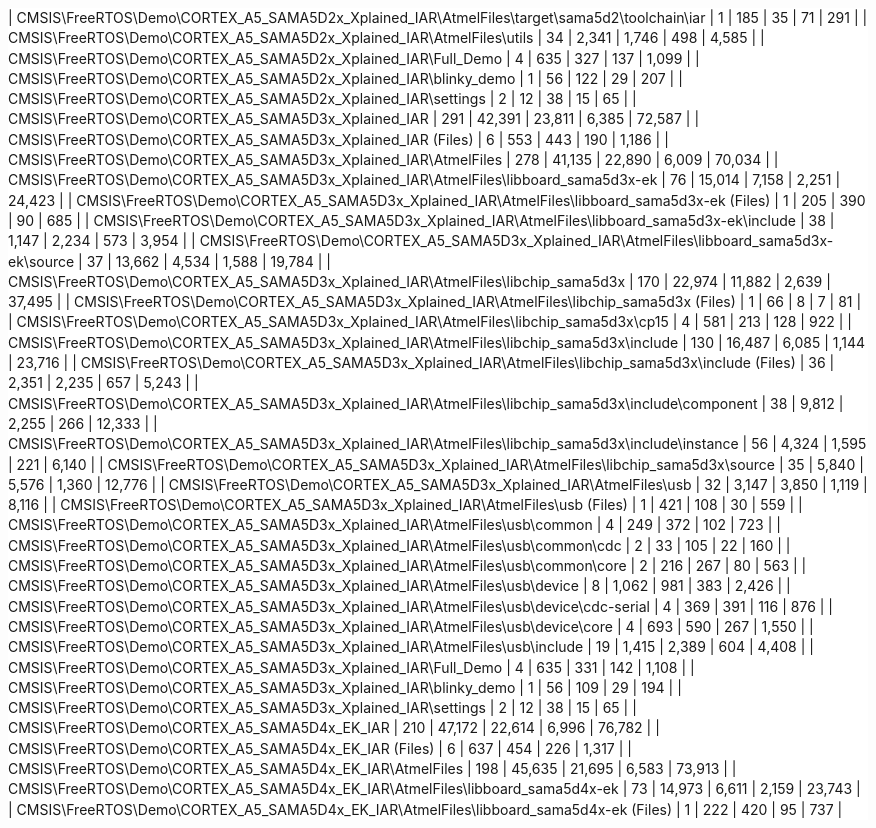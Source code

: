 | CMSIS\\FreeRTOS\\Demo\\CORTEX_A5_SAMA5D2x_Xplained_IAR\\AtmelFiles\\target\\sama5d2\\toolchain\\iar | 1 | 185 | 35 | 71 | 291 |
| CMSIS\\FreeRTOS\\Demo\\CORTEX_A5_SAMA5D2x_Xplained_IAR\\AtmelFiles\\utils | 34 | 2,341 | 1,746 | 498 | 4,585 |
| CMSIS\\FreeRTOS\\Demo\\CORTEX_A5_SAMA5D2x_Xplained_IAR\\Full_Demo | 4 | 635 | 327 | 137 | 1,099 |
| CMSIS\\FreeRTOS\\Demo\\CORTEX_A5_SAMA5D2x_Xplained_IAR\\blinky_demo | 1 | 56 | 122 | 29 | 207 |
| CMSIS\\FreeRTOS\\Demo\\CORTEX_A5_SAMA5D2x_Xplained_IAR\\settings | 2 | 12 | 38 | 15 | 65 |
| CMSIS\\FreeRTOS\\Demo\\CORTEX_A5_SAMA5D3x_Xplained_IAR | 291 | 42,391 | 23,811 | 6,385 | 72,587 |
| CMSIS\\FreeRTOS\\Demo\\CORTEX_A5_SAMA5D3x_Xplained_IAR (Files) | 6 | 553 | 443 | 190 | 1,186 |
| CMSIS\\FreeRTOS\\Demo\\CORTEX_A5_SAMA5D3x_Xplained_IAR\\AtmelFiles | 278 | 41,135 | 22,890 | 6,009 | 70,034 |
| CMSIS\\FreeRTOS\\Demo\\CORTEX_A5_SAMA5D3x_Xplained_IAR\\AtmelFiles\\libboard_sama5d3x-ek | 76 | 15,014 | 7,158 | 2,251 | 24,423 |
| CMSIS\\FreeRTOS\\Demo\\CORTEX_A5_SAMA5D3x_Xplained_IAR\\AtmelFiles\\libboard_sama5d3x-ek (Files) | 1 | 205 | 390 | 90 | 685 |
| CMSIS\\FreeRTOS\\Demo\\CORTEX_A5_SAMA5D3x_Xplained_IAR\\AtmelFiles\\libboard_sama5d3x-ek\\include | 38 | 1,147 | 2,234 | 573 | 3,954 |
| CMSIS\\FreeRTOS\\Demo\\CORTEX_A5_SAMA5D3x_Xplained_IAR\\AtmelFiles\\libboard_sama5d3x-ek\\source | 37 | 13,662 | 4,534 | 1,588 | 19,784 |
| CMSIS\\FreeRTOS\\Demo\\CORTEX_A5_SAMA5D3x_Xplained_IAR\\AtmelFiles\\libchip_sama5d3x | 170 | 22,974 | 11,882 | 2,639 | 37,495 |
| CMSIS\\FreeRTOS\\Demo\\CORTEX_A5_SAMA5D3x_Xplained_IAR\\AtmelFiles\\libchip_sama5d3x (Files) | 1 | 66 | 8 | 7 | 81 |
| CMSIS\\FreeRTOS\\Demo\\CORTEX_A5_SAMA5D3x_Xplained_IAR\\AtmelFiles\\libchip_sama5d3x\\cp15 | 4 | 581 | 213 | 128 | 922 |
| CMSIS\\FreeRTOS\\Demo\\CORTEX_A5_SAMA5D3x_Xplained_IAR\\AtmelFiles\\libchip_sama5d3x\\include | 130 | 16,487 | 6,085 | 1,144 | 23,716 |
| CMSIS\\FreeRTOS\\Demo\\CORTEX_A5_SAMA5D3x_Xplained_IAR\\AtmelFiles\\libchip_sama5d3x\\include (Files) | 36 | 2,351 | 2,235 | 657 | 5,243 |
| CMSIS\\FreeRTOS\\Demo\\CORTEX_A5_SAMA5D3x_Xplained_IAR\\AtmelFiles\\libchip_sama5d3x\\include\\component | 38 | 9,812 | 2,255 | 266 | 12,333 |
| CMSIS\\FreeRTOS\\Demo\\CORTEX_A5_SAMA5D3x_Xplained_IAR\\AtmelFiles\\libchip_sama5d3x\\include\\instance | 56 | 4,324 | 1,595 | 221 | 6,140 |
| CMSIS\\FreeRTOS\\Demo\\CORTEX_A5_SAMA5D3x_Xplained_IAR\\AtmelFiles\\libchip_sama5d3x\\source | 35 | 5,840 | 5,576 | 1,360 | 12,776 |
| CMSIS\\FreeRTOS\\Demo\\CORTEX_A5_SAMA5D3x_Xplained_IAR\\AtmelFiles\\usb | 32 | 3,147 | 3,850 | 1,119 | 8,116 |
| CMSIS\\FreeRTOS\\Demo\\CORTEX_A5_SAMA5D3x_Xplained_IAR\\AtmelFiles\\usb (Files) | 1 | 421 | 108 | 30 | 559 |
| CMSIS\\FreeRTOS\\Demo\\CORTEX_A5_SAMA5D3x_Xplained_IAR\\AtmelFiles\\usb\\common | 4 | 249 | 372 | 102 | 723 |
| CMSIS\\FreeRTOS\\Demo\\CORTEX_A5_SAMA5D3x_Xplained_IAR\\AtmelFiles\\usb\\common\\cdc | 2 | 33 | 105 | 22 | 160 |
| CMSIS\\FreeRTOS\\Demo\\CORTEX_A5_SAMA5D3x_Xplained_IAR\\AtmelFiles\\usb\\common\\core | 2 | 216 | 267 | 80 | 563 |
| CMSIS\\FreeRTOS\\Demo\\CORTEX_A5_SAMA5D3x_Xplained_IAR\\AtmelFiles\\usb\\device | 8 | 1,062 | 981 | 383 | 2,426 |
| CMSIS\\FreeRTOS\\Demo\\CORTEX_A5_SAMA5D3x_Xplained_IAR\\AtmelFiles\\usb\\device\\cdc-serial | 4 | 369 | 391 | 116 | 876 |
| CMSIS\\FreeRTOS\\Demo\\CORTEX_A5_SAMA5D3x_Xplained_IAR\\AtmelFiles\\usb\\device\\core | 4 | 693 | 590 | 267 | 1,550 |
| CMSIS\\FreeRTOS\\Demo\\CORTEX_A5_SAMA5D3x_Xplained_IAR\\AtmelFiles\\usb\\include | 19 | 1,415 | 2,389 | 604 | 4,408 |
| CMSIS\\FreeRTOS\\Demo\\CORTEX_A5_SAMA5D3x_Xplained_IAR\\Full_Demo | 4 | 635 | 331 | 142 | 1,108 |
| CMSIS\\FreeRTOS\\Demo\\CORTEX_A5_SAMA5D3x_Xplained_IAR\\blinky_demo | 1 | 56 | 109 | 29 | 194 |
| CMSIS\\FreeRTOS\\Demo\\CORTEX_A5_SAMA5D3x_Xplained_IAR\\settings | 2 | 12 | 38 | 15 | 65 |
| CMSIS\\FreeRTOS\\Demo\\CORTEX_A5_SAMA5D4x_EK_IAR | 210 | 47,172 | 22,614 | 6,996 | 76,782 |
| CMSIS\\FreeRTOS\\Demo\\CORTEX_A5_SAMA5D4x_EK_IAR (Files) | 6 | 637 | 454 | 226 | 1,317 |
| CMSIS\\FreeRTOS\\Demo\\CORTEX_A5_SAMA5D4x_EK_IAR\\AtmelFiles | 198 | 45,635 | 21,695 | 6,583 | 73,913 |
| CMSIS\\FreeRTOS\\Demo\\CORTEX_A5_SAMA5D4x_EK_IAR\\AtmelFiles\\libboard_sama5d4x-ek | 73 | 14,973 | 6,611 | 2,159 | 23,743 |
| CMSIS\\FreeRTOS\\Demo\\CORTEX_A5_SAMA5D4x_EK_IAR\\AtmelFiles\\libboard_sama5d4x-ek (Files) | 1 | 222 | 420 | 95 | 737 |
